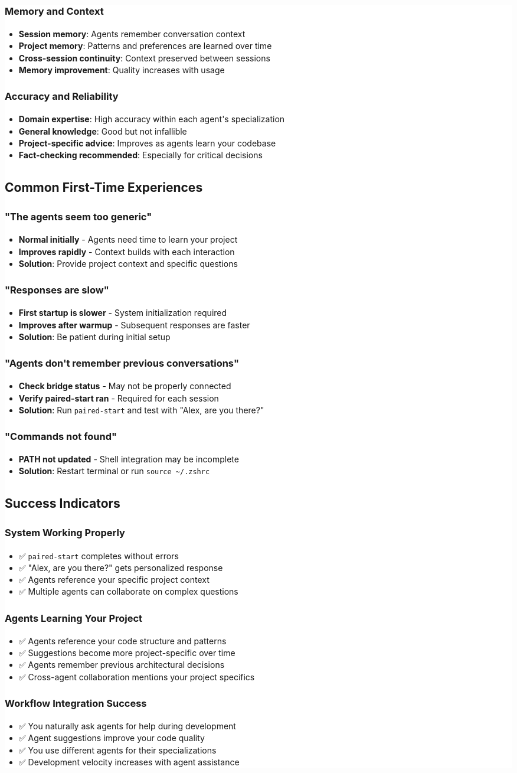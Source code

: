 ### Memory and Context
- **Session memory**: Agents remember conversation context
- **Project memory**: Patterns and preferences are learned over time
- **Cross-session continuity**: Context preserved between sessions
- **Memory improvement**: Quality increases with usage

### Accuracy and Reliability
- **Domain expertise**: High accuracy within each agent's specialization
- **General knowledge**: Good but not infallible
- **Project-specific advice**: Improves as agents learn your codebase
- **Fact-checking recommended**: Especially for critical decisions

## Common First-Time Experiences

### "The agents seem too generic"
- **Normal initially** - Agents need time to learn your project
- **Improves rapidly** - Context builds with each interaction
- **Solution**: Provide project context and specific questions

### "Responses are slow"
- **First startup is slower** - System initialization required
- **Improves after warmup** - Subsequent responses are faster
- **Solution**: Be patient during initial setup

### "Agents don't remember previous conversations"
- **Check bridge status** - May not be properly connected
- **Verify paired-start ran** - Required for each session
- **Solution**: Run `paired-start` and test with "Alex, are you there?"

### "Commands not found"
- **PATH not updated** - Shell integration may be incomplete
- **Solution**: Restart terminal or run `source ~/.zshrc`

## Success Indicators

### System Working Properly
- ✅ `paired-start` completes without errors
- ✅ "Alex, are you there?" gets personalized response
- ✅ Agents reference your specific project context
- ✅ Multiple agents can collaborate on complex questions

### Agents Learning Your Project
- ✅ Agents reference your code structure and patterns
- ✅ Suggestions become more project-specific over time
- ✅ Agents remember previous architectural decisions
- ✅ Cross-agent collaboration mentions your project specifics

### Workflow Integration Success
- ✅ You naturally ask agents for help during development
- ✅ Agent suggestions improve your code quality
- ✅ You use different agents for their specializations
- ✅ Development velocity increases with agent assistance
